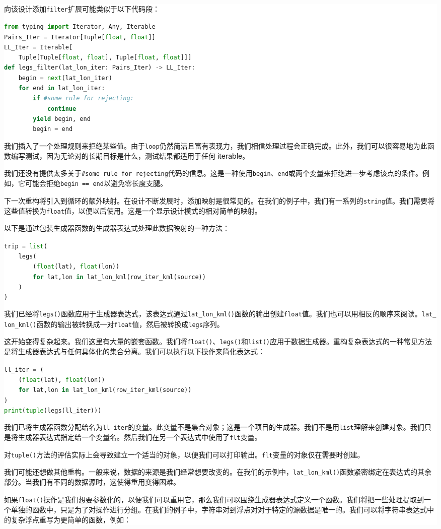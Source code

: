 向该设计添加`filter`扩展可能类似于以下代码段：

```py
from typing import Iterator, Any, Iterable
Pairs_Iter = Iterator[Tuple[float, float]]
LL_Iter = Iterable[
    Tuple[Tuple[float, float], Tuple[float, float]]]
def legs_filter(lat_lon_iter: Pairs_Iter) -> LL_Iter:
    begin = next(lat_lon_iter)
    for end in lat_lon_iter:
        if #some rule for rejecting:
            continue
        yield begin, end
        begin = end  
```

我们插入了一个处理规则来拒绝某些值。由于`loop`仍然简洁且富有表现力，我们相信处理过程会正确完成。此外，我们可以很容易地为此函数编写测试，因为无论对的长期目标是什么，测试结果都适用于任何 iterable。

我们还没有提供太多关于`#some rule for rejecting`代码的信息。这是一种使用`begin`、`end`或两个变量来拒绝进一步考虑该点的条件。例如，它可能会拒绝`begin == end`以避免零长度支腿。

下一次重构将引入到循环的额外映射。在设计不断发展时，添加映射是很常见的。在我们的例子中，我们有一系列的`string`值。我们需要将这些值转换为`float`值，以便以后使用。这是一个显示设计模式的相对简单的映射。

以下是通过包装生成器函数的生成器表达式处理此数据映射的一种方法：

```py
trip = list(
    legs(
        (float(lat), float(lon)) 
        for lat,lon in lat_lon_kml(row_iter_kml(source))
    )
)
```

我们已经将`legs()`函数应用于生成器表达式，该表达式通过`lat_lon_kml()`函数的输出创建`float`值。我们也可以用相反的顺序来阅读。`lat_lon_kml()`函数的输出被转换成一对`float`值，然后被转换成`legs`序列。

这开始变得复杂起来。我们这里有大量的嵌套函数。我们将`float()`、`legs()`和`list()`应用于数据生成器。重构复杂表达式的一种常见方法是将生成器表达式与任何具体化的集合分离。我们可以执行以下操作来简化表达式：

```py
ll_iter = (
    (float(lat), float(lon)) 
    for lat,lon in lat_lon_kml(row_iter_kml(source))
)
print(tuple(legs(ll_iter)))
```

我们已将生成器函数分配给名为`ll_iter`的变量。此变量不是集合对象；这是一个项目的生成器。我们不是用`list`理解来创建对象。我们只是将生成器表达式指定给一个变量名。然后我们在另一个表达式中使用了`flt`变量。

对`tuple()`方法的评估实际上会导致建立一个适当的对象，以便我们可以打印输出。`flt`变量的对象仅在需要时创建。

我们可能还想做其他重构。一般来说，数据的来源是我们经常想要改变的。在我们的示例中，`lat_lon_kml()`函数紧密绑定在表达式的其余部分。当我们有不同的数据源时，这使得重用变得困难。

如果`float()`操作是我们想要参数化的，以便我们可以重用它，那么我们可以围绕生成器表达式定义一个函数。我们将把一些处理提取到一个单独的函数中，只是为了对操作进行分组。在我们的例子中，字符串对到浮点对对于特定的源数据是唯一的。我们可以将字符串表达式中的复杂浮点重写为更简单的函数，例如：
